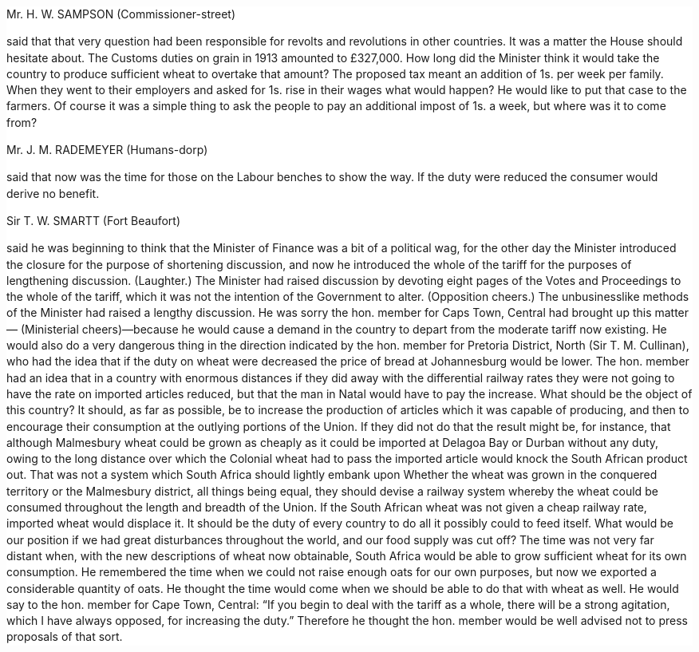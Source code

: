 <from>Mr. <person refersTo="hansard_za">H. W. SAMPSON</person> (Commissioner-street)</from>

<p>said that that very question had been responsible for revolts and revolutions in other countries. It was a matter the House should hesitate about. The Customs duties on grain in 1913 amounted to &#x00A3;327,000. How long did the Minister think it would take the country to produce sufficient wheat to overtake that amount? The proposed tax meant an addition of 1s. per week per family. When they went to their employers and asked for 1s. rise in their wages what would happen? He would like to put that case to the farmers. Of course it was a simple thing to ask the people to pay an additional impost of 1s. a week, but where was it to come from?</p>

</speech>

<speech by="#rademeyer">

<from>Mr. <person refersTo="hansard_za">J. M. RADEMEYER</person> (Humans-dorp)</from>

<p>said that now was the time for those on the Labour benches to show the way. If the duty were reduced the consumer would derive no benefit.</p>

</speech>

<speech by="#smartt">

<from>Sir <person refersTo="hansard_za">T. W. SMARTT</person> (Fort Beaufort)</from>

<p>said he was beginning to think that the Minister of Finance was a bit of a political wag, for the other day the Minister introduced the closure for the purpose of shortening discussion, and now he introduced the whole of the tariff for the purposes of lengthening discussion. (Laughter.) The Minister had raised discussion by devoting eight pages of the Votes and Proceedings to the whole of the tariff, which it was not the intention of the Government to alter. (Opposition cheers.) The unbusinesslike methods of the Minister had raised a lengthy discussion. He was sorry the hon. member for Caps Town, <span class="col_2967-2968" refersTo="page_1490"/>Central had brought up this matter&#x2014; (Ministerial cheers)&#x2014;because he would cause a demand in the country to depart from the moderate tariff now existing. He would also do a very dangerous thing in the direction indicated by the hon. member for Pretoria District, North (Sir T. M. Cullinan), who had the idea that if the duty on wheat were decreased the price of bread at Johannesburg would be lower. The hon. member had an idea that in a country with enormous distances if they did away with the differential railway rates they were not going to have the rate on imported articles reduced, but that the man in Natal would have to pay the increase. What should be the object of this country? It should, as far as possible, be to increase the production of articles which it was capable of producing, and then to encourage their consumption at the outlying portions of the Union. If they did not do that the result might be, for instance, that although Malmesbury wheat could be grown as cheaply as it could be imported at Delagoa Bay or Durban without any duty, owing to the long distance over which the Colonial wheat had to pass the imported article would knock the South African product out. That was not a system which South Africa should lightly embank upon Whether the wheat was grown in the conquered territory or the Malmesbury district, all things being equal, they should devise a railway system whereby the wheat could be consumed throughout the length and breadth of the Union. If the South African wheat was not given a cheap railway rate, imported wheat would displace it. It should be the duty of every country to do all it possibly could to feed itself. What would be our position if we had great disturbances throughout the world, and our food supply was cut off? The time was not very far distant when, with the new descriptions of wheat now obtainable, South Africa would be able to grow sufficient wheat for its own consumption. He remembered the time when we could not raise enough oats for our own purposes, but now we exported a considerable quantity of oats. He thought the time would come when we should be able to do that with wheat as well. He would say to the hon. member for Cape Town, Central: &#x201C;If you begin to deal with the tariff as a whole, there will be a strong agitation, which I have always opposed, for increasing the duty.&#x201D; Therefore he thought the hon. member would be well advised not to press proposals of that sort.</p>
